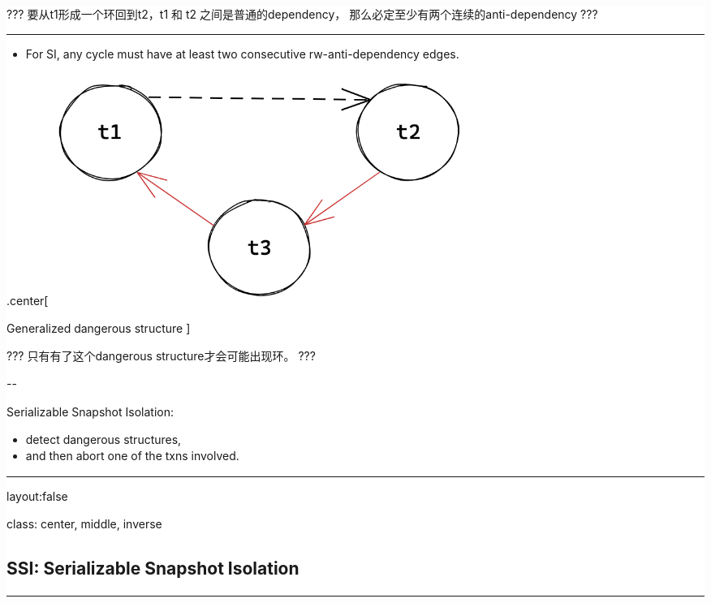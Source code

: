 ???
要从t1形成一个环回到t2，t1 和 t2 之间是普通的dependency，
那么必定至少有两个连续的anti-dependency
???

---

- For SI, any cycle must have at least two consecutive rw-anti-dependency edges.

.center[
<img src="dangerous_structure.png" style="max-width: 60%;"></img>

Generalized dangerous structure
]

???
只有有了这个dangerous structure才会可能出现环。
???

--

Serializable Snapshot Isolation:
- detect dangerous structures,
- and then abort one of the txns involved.

---
layout:false

class: center, middle, inverse
## SSI: Serializable Snapshot Isolation

---